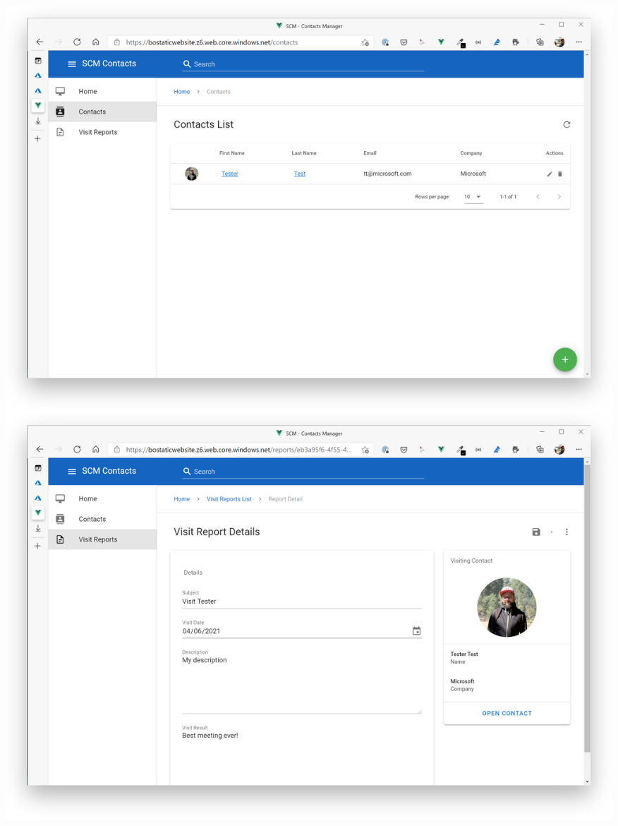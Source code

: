 ![Application Day 3 #1](./images/scm_day3.png 'Application Day 3 #1')
![Application Day 3 #2](./images/scm_day3_vr.png 'Application Day 3 #2')